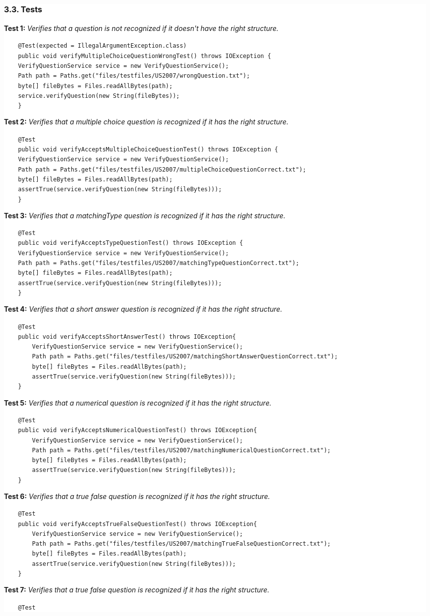 
### 3.3. Tests

**Test 1:** *Verifies that a question is not recognized if it doesn't have the right structure.*
````
    @Test(expected = IllegalArgumentException.class)
    public void verifyMultipleChoiceQuestionWrongTest() throws IOException {
    VerifyQuestionService service = new VerifyQuestionService();
    Path path = Paths.get("files/testfiles/US2007/wrongQuestion.txt");
    byte[] fileBytes = Files.readAllBytes(path);
    service.verifyQuestion(new String(fileBytes));
    }
````
**Test 2:** *Verifies that a multiple choice question is recognized if it has the right structure.*
````
    @Test
    public void verifyAcceptsMultipleChoiceQuestionTest() throws IOException {
    VerifyQuestionService service = new VerifyQuestionService();
    Path path = Paths.get("files/testfiles/US2007/multipleChoiceQuestionCorrect.txt");
    byte[] fileBytes = Files.readAllBytes(path);
    assertTrue(service.verifyQuestion(new String(fileBytes)));
    }
````
**Test 3:** *Verifies that a matchingType question is recognized if it has the right structure.*
````
    @Test
    public void verifyAcceptsTypeQuestionTest() throws IOException {
    VerifyQuestionService service = new VerifyQuestionService();
    Path path = Paths.get("files/testfiles/US2007/matchingTypeQuestionCorrect.txt");
    byte[] fileBytes = Files.readAllBytes(path);
    assertTrue(service.verifyQuestion(new String(fileBytes)));
    }
````
**Test 4:** *Verifies that a short answer question is recognized if it has the right structure.*

````
    @Test
    public void verifyAcceptsShortAnswerTest() throws IOException{
        VerifyQuestionService service = new VerifyQuestionService();
        Path path = Paths.get("files/testfiles/US2007/matchingShortAnswerQuestionCorrect.txt");
        byte[] fileBytes = Files.readAllBytes(path);
        assertTrue(service.verifyQuestion(new String(fileBytes)));
    }
````
**Test 5:** *Verifies that a numerical question is recognized if it has the right structure.*
````
    @Test
    public void verifyAcceptsNumericalQuestionTest() throws IOException{
        VerifyQuestionService service = new VerifyQuestionService();
        Path path = Paths.get("files/testfiles/US2007/matchingNumericalQuestionCorrect.txt");
        byte[] fileBytes = Files.readAllBytes(path);
        assertTrue(service.verifyQuestion(new String(fileBytes)));
    }
````
**Test 6:** *Verifies that a true false question is recognized if it has the right structure.*
````
    @Test
    public void verifyAcceptsTrueFalseQuestionTest() throws IOException{
        VerifyQuestionService service = new VerifyQuestionService();
        Path path = Paths.get("files/testfiles/US2007/matchingTrueFalseQuestionCorrect.txt");
        byte[] fileBytes = Files.readAllBytes(path);
        assertTrue(service.verifyQuestion(new String(fileBytes)));
    }
````
**Test 7:** *Verifies that a true false question is recognized if it has the right structure.*
````
    @Test
````